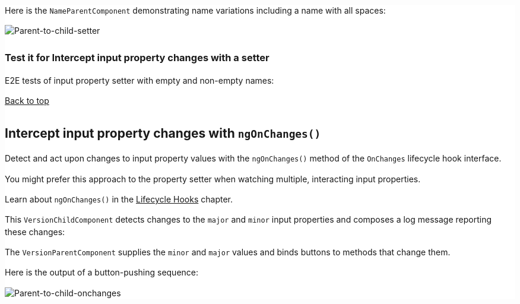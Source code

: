 <code-example header="component-interaction/src/app/name-child.component.ts" path="component-interaction/src/app/name-child.component.ts"></code-example>

Here is the `NameParentComponent` demonstrating name variations including a name with all spaces:

<code-example header="component-interaction/src/app/name-parent.component.ts" path="component-interaction/src/app/name-parent.component.ts"></code-example>

<div class="lightbox">

<img alt="Parent-to-child-setter" src="generated/images/guide/component-interaction/setter.png">

</div>

### Test it for Intercept input property changes with a setter

E2E tests of input property setter with empty and non-empty names:

<code-example header="component-interaction/e2e/src/app.e2e-spec.ts" path="component-interaction/e2e/src/app.e2e-spec.ts" region="parent-to-child-setter"></code-example>

[Back to top](guide/component-interaction#top)

<a id="parent-to-child-on-changes"></a>

## Intercept input property changes with `ngOnChanges()`

Detect and act upon changes to input property values with the `ngOnChanges()` method of the `OnChanges` lifecycle hook interface.

<div class="alert is-helpful">

You might prefer this approach to the property setter when watching multiple, interacting input properties.

Learn about `ngOnChanges()` in the [Lifecycle Hooks](guide/lifecycle-hooks) chapter.

</div>

This `VersionChildComponent` detects changes to the `major` and `minor` input properties and composes a log message reporting these changes:

<code-example header="component-interaction/src/app/version-child.component.ts" path="component-interaction/src/app/version-child.component.ts"></code-example>

The `VersionParentComponent` supplies the `minor` and `major` values and binds buttons to methods that change them.

<code-example header="component-interaction/src/app/version-parent.component.ts" path="component-interaction/src/app/version-parent.component.ts"></code-example>

Here is the output of a button-pushing sequence:

<div class="lightbox">

<img alt="Parent-to-child-onchanges" src="generated/images/guide/component-interaction/parent-to-child-on-changes.gif">

</div>
